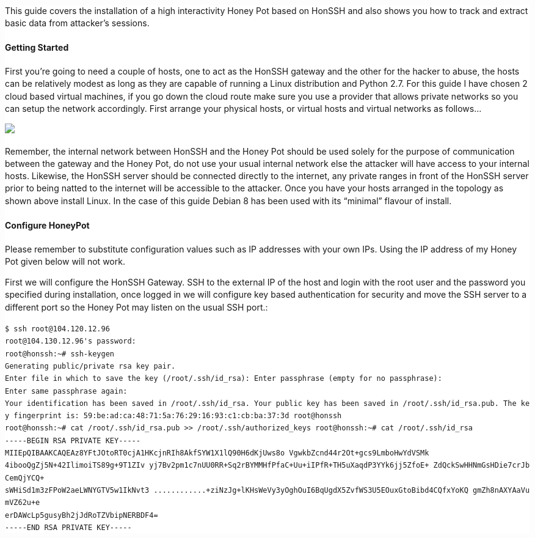 This guide covers the installation of a high interactivity Honey Pot based on HonSSH and also shows you how to track and extract basic data from attacker’s sessions.

#### Getting Started

First you’re going to need a couple of hosts, one to act as the HonSSH gateway and the other for the hacker to abuse, the hosts can be relatively modest as long as they are capable of running a Linux distribution and Python 2.7. For this guide I have chosen 2 cloud based virtual machines, if you go down the cloud route make sure you use a provider that allows private networks so you can setup the network accordingly. First arrange your physical hosts, or virtual hosts and virtual networks as follows…

![](http://img1.tuicool.com/vaAbY3B.png!web)

Remember, the internal network between HonSSH and the Honey Pot should be used solely for the purpose of communication between the gateway and the Honey Pot, do not use your usual internal network else the attacker will have access to your internal hosts. Likewise, the HonSSH server should be connected directly to the internet, any private ranges in front of the HonSSH server prior to being natted to the internet will be accessible to the attacker. Once you have your hosts arranged in the topology as shown above install Linux. In the case of this guide Debian 8 has been used with its “minimal” flavour of install.

#### Configure HoneyPot

Please remember to substitute configuration values such as IP addresses with your own IPs. Using the IP address of my Honey Pot given below will not work.

First we will configure the HonSSH Gateway. SSH to the external IP of the host and login with the root user and the password you specified during installation, once logged in we will configure key based authentication for security and move the SSH server to a different port so the Honey Pot may listen on the usual SSH port.:

```
$ ssh root@104.120.12.96
root@104.130.12.96's password:
root@honssh:~# ssh-keygen
Generating public/private rsa key pair.
Enter file in which to save the key (/root/.ssh/id_rsa): Enter passphrase (empty for no passphrase):
Enter same passphrase again:
Your identification has been saved in /root/.ssh/id_rsa. Your public key has been saved in /root/.ssh/id_rsa.pub. The key fingerprint is: 59:be:ad:ca:48:71:5a:76:29:16:93:c1:cb:ba:37:3d root@honssh
root@honssh:~# cat /root/.ssh/id_rsa.pub >> /root/.ssh/authorized_keys root@honssh:~# cat /root/.ssh/id_rsa
-----BEGIN RSA PRIVATE KEY-----
MIIEpQIBAAKCAQEAz8YFtJOtoRT0cjA1HKcjnRIh8AkfSYW1X1lQ90H6dKjUws8o VgwkbZcnd44r2Ot+gcs9LmboHwYdVSMk
4ibooQgZj5N+42IlimoiTS89g+9T1ZIv yj7Bv2pm1c7nUU0RR+Sq2rBYMMHfPfaC+Uu+iIPfR+TH5uXaqdP3YYk6jj5ZfoE+ ZdQckSwHHNmGsHDie7crJbCemQjYCQ+
sWHiSd1m3zFPoW2aeLWNYGTV5w1IkNvt3 ............+ziNzJg+lKHsWeVy3yOghOuI6BqUgdX5ZvfWS3U5EOuxGtoBibd4CQfxYoKQ gmZh8nAXYAaVumVZ62u+e
erDAWcLp5gusyBh2jJdRoTZVbipNERBDF4=
-----END RSA PRIVATE KEY-----
```
